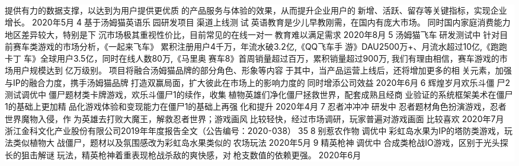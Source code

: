 提供有力的数据支撑，以达到为用户提供更优质
的产品服务与体验的效果，从而提升企业用户的
新增、活跃、留存等关键指标，实现企业增长。
2020年5月
4
基于汤姆猫英语乐
园研发项目
渠道上线测
试
英语教育是少儿早教刚需，在国内有庞大市场。
同时国内家庭消费能力地区差异较大，特别是下
沉市场极其重视性价比，目前常见的在线一对一
教育难以满足需求
2020年8月
5
汤姆猫飞车
研发测试中
针对目前赛车类游戏的市场分析，《一起来飞车》
累积注册用户4千万，年流水破3.2亿,《QQ飞车手
游》DAU2500万+、月流水超过10亿,《跑跑卡丁
车》全球用户3.5亿，同时在线人数80万,《马里奥
赛车8》首周销量超过百万，累积销量超过900万,
我们有理由相信，赛车游戏的市场用户规模达到
亿万级别。
项目将融合汤姆猫品牌的部分角色、形象等内容
于其中，当产品运营上线后，还将增加更多的相
关元素，加强与IP的融合力度，携手汤姆猫品牌
打造双赢局面，扩大彼此在市场上的影响力度的
同时增添公司效益
2020年6月
6
辉煌岁月欢乐斗僵
尸2
测试调优中
僵尸题材类卡牌游戏，欢乐斗僵尸1的续作，收集
植物英雄们净化僵尸拯救世界，配套成熟且经商
业验证的系统框架美术在僵尸1的基础上更加精
品化游戏体验和变现能力在僵尸1的基础上再强
化和提升
2020年4月
7
忍者冲冲冲
研发中
忍者题材角色扮演游戏，忍者世界魔物入侵，作
为英雄去打败大魔王，解救忍者世界；游戏画风
比较轻快，经过市场调研，玩家普遍对游戏画面
比较喜欢
2020年7月
浙江金科文化产业股份有限公司2019年年度报告全文（公告编号：2020-038）
35
8
别惹农作物
调优中
彩虹岛水果为IP的塔防类游戏，玩法类似植物大
战僵尸，题材以及氛围感改为彩虹岛水果类似的
农场玩法
2020年5月
9
精英枪神
调优中
合成类枪战IO游戏，区别于光头探长的狙击解谜
玩法，精英枪神着重表现枪战杀敌的爽快感，对
枪支数值的依赖更强。
2020年6月
